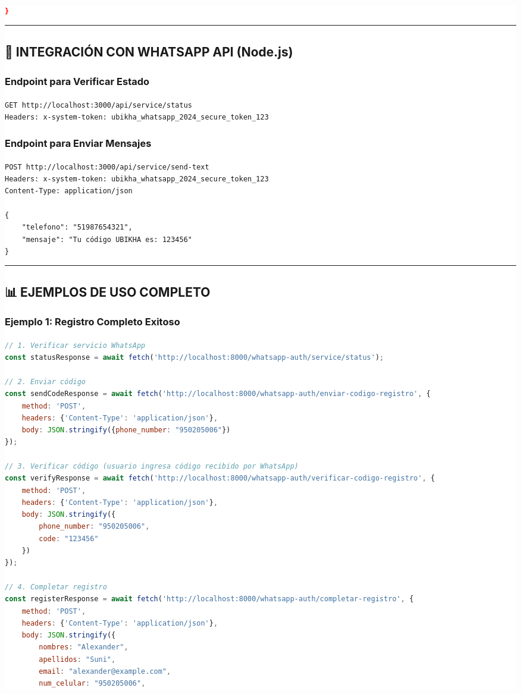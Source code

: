 ```json
}
```

---

## 🔄 INTEGRACIÓN CON WHATSAPP API (Node.js)

### Endpoint para Verificar Estado
```http
GET http://localhost:3000/api/service/status
Headers: x-system-token: ubikha_whatsapp_2024_secure_token_123
```

### Endpoint para Enviar Mensajes
```http
POST http://localhost:3000/api/service/send-text
Headers: x-system-token: ubikha_whatsapp_2024_secure_token_123
Content-Type: application/json

{
    "telefono": "51987654321",
    "mensaje": "Tu código UBIKHA es: 123456"
}
```

---

## 📊 EJEMPLOS DE USO COMPLETO

### Ejemplo 1: Registro Completo Exitoso
```javascript
// 1. Verificar servicio WhatsApp
const statusResponse = await fetch('http://localhost:8000/whatsapp-auth/service/status');

// 2. Enviar código
const sendCodeResponse = await fetch('http://localhost:8000/whatsapp-auth/enviar-codigo-registro', {
    method: 'POST',
    headers: {'Content-Type': 'application/json'},
    body: JSON.stringify({phone_number: "950205006"})
});

// 3. Verificar código (usuario ingresa código recibido por WhatsApp)
const verifyResponse = await fetch('http://localhost:8000/whatsapp-auth/verificar-codigo-registro', {
    method: 'POST',
    headers: {'Content-Type': 'application/json'},
    body: JSON.stringify({
        phone_number: "950205006",
        code: "123456"
    })
});

// 4. Completar registro
const registerResponse = await fetch('http://localhost:8000/whatsapp-auth/completar-registro', {
    method: 'POST',
    headers: {'Content-Type': 'application/json'},
    body: JSON.stringify({
        nombres: "Alexander",
        apellidos: "Suni",
        email: "alexander@example.com",
        num_celular: "950205006",
```